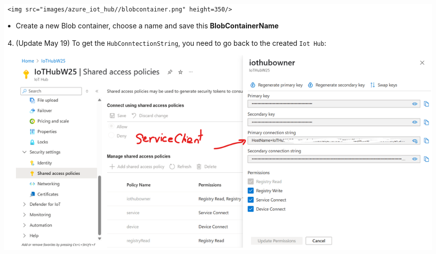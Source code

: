      <img src="images/azure_iot_hub//blobcontainer.png" height=350/>

   - Create a new Blob container, choose a name and save this **BlobContainerName**

     

4. (Update May 19) To get the `HubConntectionString`, you need to go back to the created `Iot Hub`:

   <img src="../images/azure_iot_hub/creating_iot_hub_7.png"/>
